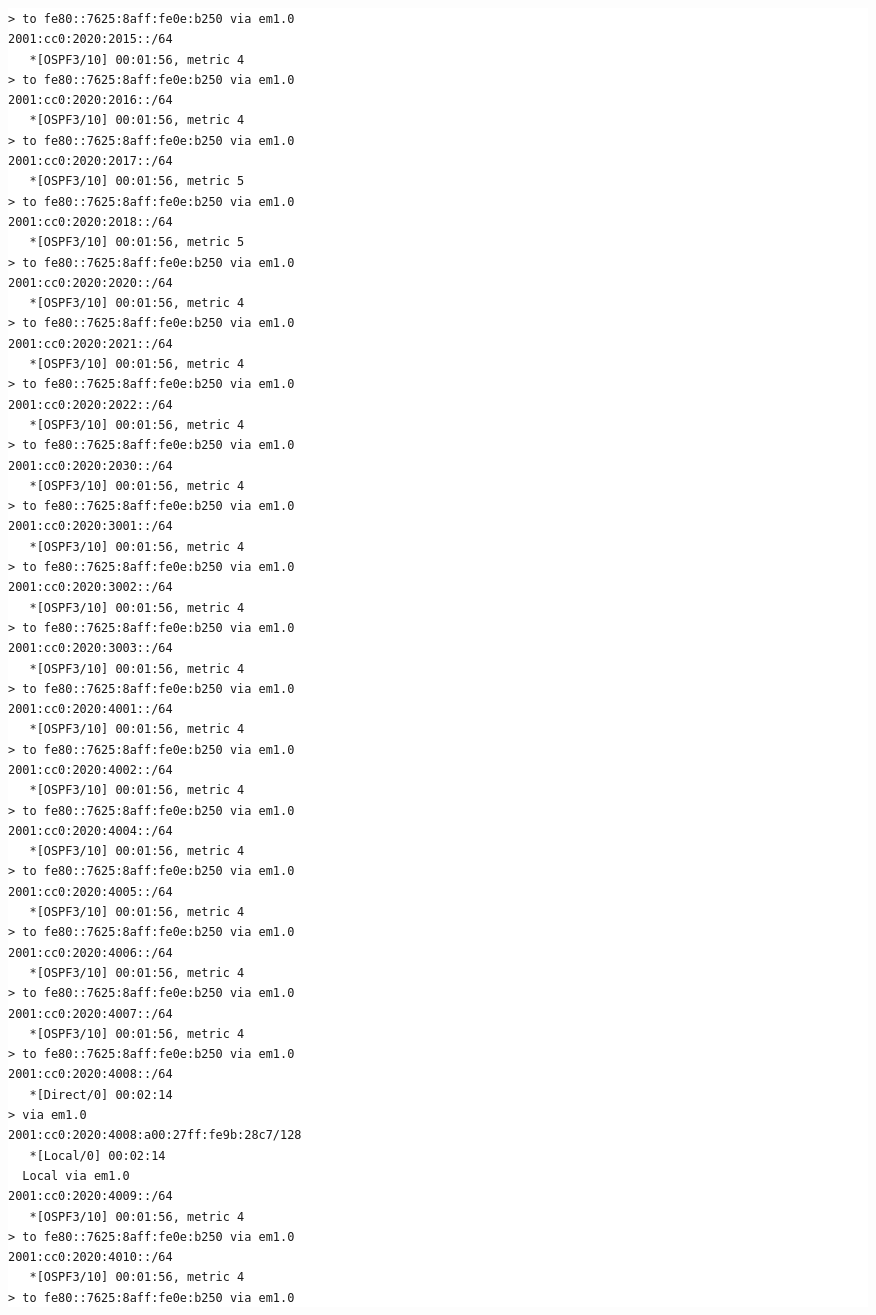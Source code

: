    > to fe80::7625:8aff:fe0e:b250 via em1.0
    2001:cc0:2020:2015::/64
       *[OSPF3/10] 00:01:56, metric 4
    > to fe80::7625:8aff:fe0e:b250 via em1.0
    2001:cc0:2020:2016::/64
       *[OSPF3/10] 00:01:56, metric 4
    > to fe80::7625:8aff:fe0e:b250 via em1.0
    2001:cc0:2020:2017::/64
       *[OSPF3/10] 00:01:56, metric 5
    > to fe80::7625:8aff:fe0e:b250 via em1.0
    2001:cc0:2020:2018::/64
       *[OSPF3/10] 00:01:56, metric 5
    > to fe80::7625:8aff:fe0e:b250 via em1.0
    2001:cc0:2020:2020::/64
       *[OSPF3/10] 00:01:56, metric 4
    > to fe80::7625:8aff:fe0e:b250 via em1.0
    2001:cc0:2020:2021::/64
       *[OSPF3/10] 00:01:56, metric 4
    > to fe80::7625:8aff:fe0e:b250 via em1.0
    2001:cc0:2020:2022::/64
       *[OSPF3/10] 00:01:56, metric 4
    > to fe80::7625:8aff:fe0e:b250 via em1.0
    2001:cc0:2020:2030::/64
       *[OSPF3/10] 00:01:56, metric 4
    > to fe80::7625:8aff:fe0e:b250 via em1.0
    2001:cc0:2020:3001::/64
       *[OSPF3/10] 00:01:56, metric 4
    > to fe80::7625:8aff:fe0e:b250 via em1.0
    2001:cc0:2020:3002::/64 
       *[OSPF3/10] 00:01:56, metric 4
    > to fe80::7625:8aff:fe0e:b250 via em1.0
    2001:cc0:2020:3003::/64
       *[OSPF3/10] 00:01:56, metric 4
    > to fe80::7625:8aff:fe0e:b250 via em1.0
    2001:cc0:2020:4001::/64
       *[OSPF3/10] 00:01:56, metric 4
    > to fe80::7625:8aff:fe0e:b250 via em1.0
    2001:cc0:2020:4002::/64
       *[OSPF3/10] 00:01:56, metric 4
    > to fe80::7625:8aff:fe0e:b250 via em1.0
    2001:cc0:2020:4004::/64
       *[OSPF3/10] 00:01:56, metric 4
    > to fe80::7625:8aff:fe0e:b250 via em1.0
    2001:cc0:2020:4005::/64
       *[OSPF3/10] 00:01:56, metric 4
    > to fe80::7625:8aff:fe0e:b250 via em1.0
    2001:cc0:2020:4006::/64
       *[OSPF3/10] 00:01:56, metric 4
    > to fe80::7625:8aff:fe0e:b250 via em1.0
    2001:cc0:2020:4007::/64
       *[OSPF3/10] 00:01:56, metric 4
    > to fe80::7625:8aff:fe0e:b250 via em1.0
    2001:cc0:2020:4008::/64
       *[Direct/0] 00:02:14
    > via em1.0
    2001:cc0:2020:4008:a00:27ff:fe9b:28c7/128
       *[Local/0] 00:02:14
      Local via em1.0
    2001:cc0:2020:4009::/64
       *[OSPF3/10] 00:01:56, metric 4
    > to fe80::7625:8aff:fe0e:b250 via em1.0
    2001:cc0:2020:4010::/64
       *[OSPF3/10] 00:01:56, metric 4
    > to fe80::7625:8aff:fe0e:b250 via em1.0